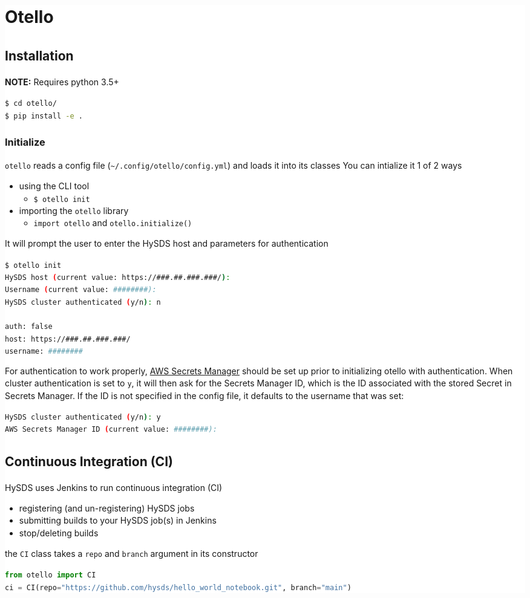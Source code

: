 # Otello


## Installation

**NOTE:**
Requires python 3.5+


```bash
$ cd otello/
$ pip install -e .
```


### Initialize

`otello` reads a config file (`~/.config/otello/config.yml`) and loads it into its classes
You can intialize it 1 of 2 ways
* using the CLI tool
    * `$ otello init`
* importing the `otello` library
    * `import otello` and `otello.initialize()`

It will prompt the user to enter the HySDS host and parameters for authentication
```bash
$ otello init
HySDS host (current value: https://###.##.###.###/):
Username (current value: ########):
HySDS cluster authenticated (y/n): n

auth: false
host: https://###.##.###.###/
username: ########
```

For authentication to work properly, [AWS Secrets Manager](https://docs.aws.amazon.com/secretsmanager/latest/userguide/intro.html) should be set up prior to initializing
otello with authentication. When cluster authentication is set to `y`, it will then ask for
the Secrets Manager ID, which is the ID associated with the stored Secret in Secrets Manager.
If the ID is not specified in the config file, it defaults to the username that was set:
```bash
HySDS cluster authenticated (y/n): y
AWS Secrets Manager ID (current value: ########): 
```

## Continuous Integration (CI)
HySDS uses Jenkins to run continuous integration (CI)
* registering (and un-registering) HySDS jobs
* submitting builds to your HySDS job(s) in Jenkins
* stop/deleting builds

the `CI` class takes a `repo` and `branch` argument in its constructor
```python
from otello import CI
ci = CI(repo="https://github.com/hysds/hello_world_notebook.git", branch="main")
```
